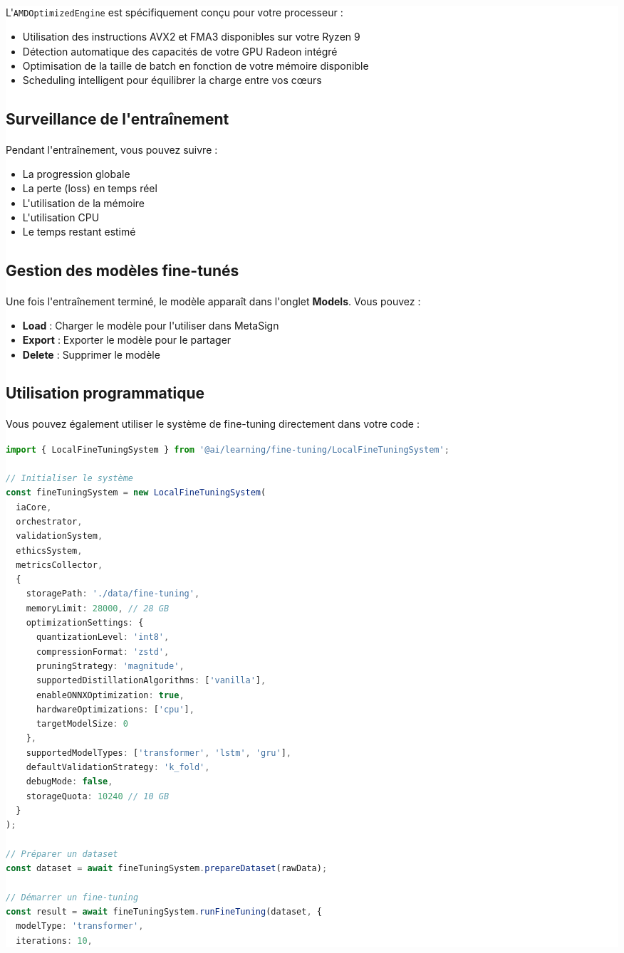 L'`AMDOptimizedEngine` est spécifiquement conçu pour votre processeur :

- Utilisation des instructions AVX2 et FMA3 disponibles sur votre Ryzen 9
- Détection automatique des capacités de votre GPU Radeon intégré
- Optimisation de la taille de batch en fonction de votre mémoire disponible
- Scheduling intelligent pour équilibrer la charge entre vos cœurs

## Surveillance de l'entraînement

Pendant l'entraînement, vous pouvez suivre :
- La progression globale
- La perte (loss) en temps réel
- L'utilisation de la mémoire
- L'utilisation CPU
- Le temps restant estimé

## Gestion des modèles fine-tunés

Une fois l'entraînement terminé, le modèle apparaît dans l'onglet **Models**. Vous pouvez :

- **Load** : Charger le modèle pour l'utiliser dans MetaSign
- **Export** : Exporter le modèle pour le partager
- **Delete** : Supprimer le modèle

## Utilisation programmatique

Vous pouvez également utiliser le système de fine-tuning directement dans votre code :

```typescript
import { LocalFineTuningSystem } from '@ai/learning/fine-tuning/LocalFineTuningSystem';

// Initialiser le système
const fineTuningSystem = new LocalFineTuningSystem(
  iaCore,
  orchestrator,
  validationSystem,
  ethicsSystem,
  metricsCollector,
  {
    storagePath: './data/fine-tuning',
    memoryLimit: 28000, // 28 GB
    optimizationSettings: {
      quantizationLevel: 'int8',
      compressionFormat: 'zstd',
      pruningStrategy: 'magnitude',
      supportedDistillationAlgorithms: ['vanilla'],
      enableONNXOptimization: true,
      hardwareOptimizations: ['cpu'],
      targetModelSize: 0
    },
    supportedModelTypes: ['transformer', 'lstm', 'gru'],
    defaultValidationStrategy: 'k_fold',
    debugMode: false,
    storageQuota: 10240 // 10 GB
  }
);

// Préparer un dataset
const dataset = await fineTuningSystem.prepareDataset(rawData);

// Démarrer un fine-tuning
const result = await fineTuningSystem.runFineTuning(dataset, {
  modelType: 'transformer',
  iterations: 10,
```
